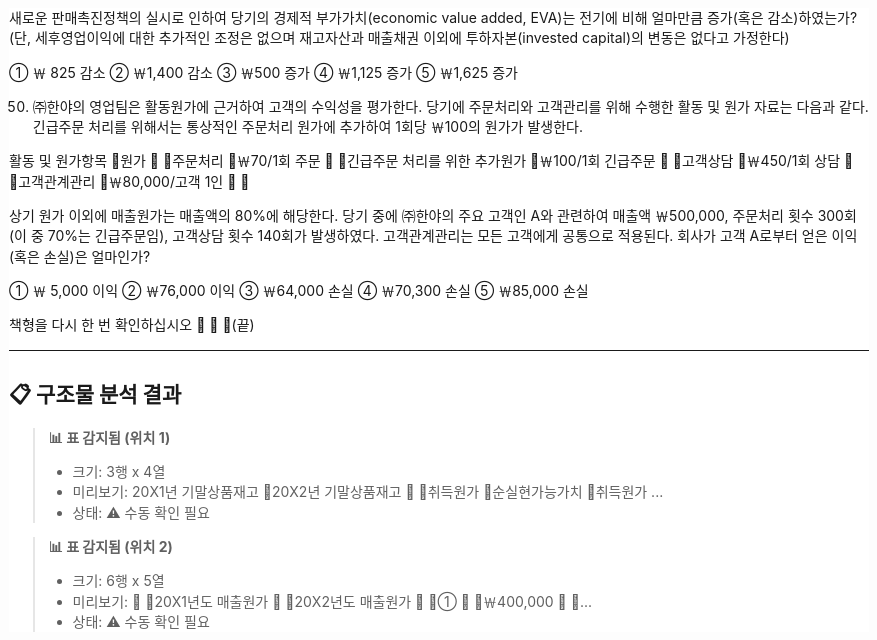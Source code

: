    새로운 판매촉진정책의 실시로 인하여 당기의 경제적 부가가치(economic value added, EVA)는 전기에 비해 얼마만큼 증가(혹은 감소)하였는가? 
   (단, 세후영업이익에 대한 추가적인 조정은 없으며 재고자산과 매출채권 이외에 투하자본(invested capital)의 변동은 없다고 가정한다)

  ① ￦  825 감소      ② ￦1,400 감소       ③ ￦500 증가
  ④ ￦1,125 증가      ⑤ ￦1,625 증가



50. ㈜한야의 영업팀은 활동원가에 근거하여 고객의 수익성을 평가한다. 당기에 주문처리와 고객관리를 위해 수행한 활동 및 원가 자료는 다음과 같다. 긴급주문 처리를 위해서는 통상적인 주문처리 원가에 추가하여 1회당 ￦100의 원가가 발생한다.

   
활동 및 원가항목
원가

주문처리
￦70/1회 주문

긴급주문 처리를 위한 추가원가
￦100/1회 긴급주문

고객상담
￦450/1회 상담

고객관계관리
￦80,000/고객 1인



  상기 원가 이외에 매출원가는 매출액의 80%에 해당한다. 당기 중에 ㈜한야의 주요 고객인 A와 관련하여 매출액 ￦500,000, 주문처리 횟수 300회(이 중 70%는 긴급주문임), 고객상담 횟수 140회가 발생하였다. 고객관계관리는 모든 고객에게 공통으로 적용된다. 회사가 고객 A로부터 얻은 이익(혹은 손실)은 얼마인가?

  ① ￦ 5,000 이익     ② ￦76,000 이익      ③ ￦64,000 손실
  ④ ￦70,300 손실     ⑤ ￦85,000 손실


       
책형을 다시 한 번 확인하십시오


(끝)

---

## 📋 구조물 분석 결과



> **📊 표 감지됨 (위치 1)**
> - 크기: 3행 x 4열
> - 미리보기: 20X1년 기말상품재고 20X2년 기말상품재고  취득원가 순실현가능가치 취득원가 ...
> - 상태: ⚠️ 수동 확인 필요





> **📊 표 감지됨 (위치 2)**
> - 크기: 6행 x 5열
> - 미리보기:  20X1년도 매출원가  20X2년도 매출원가  ①  ￦400,000  ...
> - 상태: ⚠️ 수동 확인 필요
